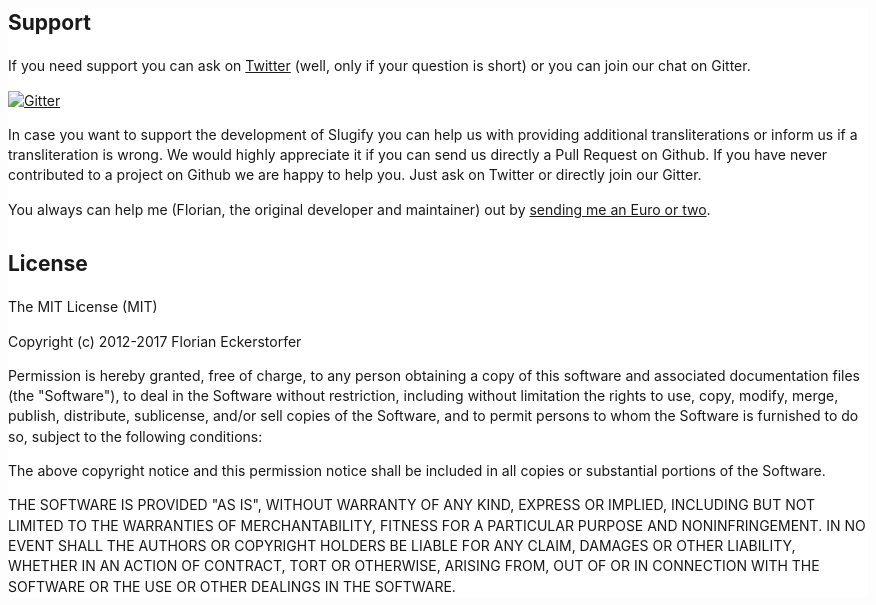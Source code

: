 ## Support

If you need support you can ask on [Twitter](http://twitter.com/cocurco) (well, only if your question is short) or you
can join our chat on Gitter.

[![Gitter](http://badges.gitter.im/Join%20Chat.svg)](http://gitter.im/cocur/slugify)

In case you want to support the development of Slugify you can help us with providing additional transliterations or
inform us if a transliteration is wrong. We would highly appreciate it if you can send us directly a Pull Request on
Github. If you have never contributed to a project on Github we are happy to help you. Just ask on Twitter or directly
join our Gitter.

You always can help me (Florian, the original developer and maintainer) out by
[sending me an Euro or two](http://paypal.me/florianec/2).

## License

The MIT License (MIT)

Copyright (c) 2012-2017 Florian Eckerstorfer

Permission is hereby granted, free of charge, to any person obtaining a copy of this software and associated
documentation files (the "Software"), to deal in the Software without restriction, including without limitation the
rights to use, copy, modify, merge, publish, distribute, sublicense, and/or sell copies of the Software, and to permit
persons to whom the Software is furnished to do so, subject to the following conditions:

The above copyright notice and this permission notice shall be included in all copies or substantial portions of the
Software.

THE SOFTWARE IS PROVIDED "AS IS", WITHOUT WARRANTY OF ANY KIND, EXPRESS OR IMPLIED, INCLUDING BUT NOT LIMITED TO THE
WARRANTIES OF MERCHANTABILITY, FITNESS FOR A PARTICULAR PURPOSE AND NONINFRINGEMENT. IN NO EVENT SHALL THE AUTHORS OR
COPYRIGHT HOLDERS BE LIABLE FOR ANY CLAIM, DAMAGES OR OTHER LIABILITY, WHETHER IN AN ACTION OF CONTRACT, TORT OR
OTHERWISE, ARISING FROM, OUT OF OR IN CONNECTION WITH THE SOFTWARE OR THE USE OR OTHER DEALINGS IN THE SOFTWARE.
